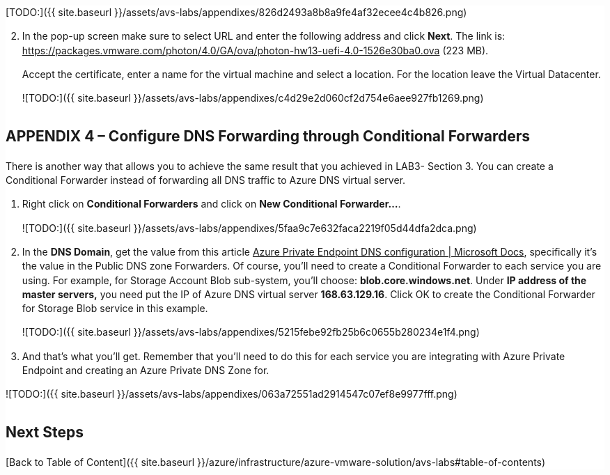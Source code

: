    [TODO:]({{ site.baseurl }}/assets/avs-labs/appendixes/826d2493a8b8a9fe4af32ecee4c4b826.png)

2. In the pop-up screen make sure to select URL and enter the following address
   and click **Next**. The link is:
   <https://packages.vmware.com/photon/4.0/GA/ova/photon-hw13-uefi-4.0-1526e30ba0.ova>
   (223 MB).

   Accept the certificate, enter a name for the virtual machine and select a
   location. For the location leave the Virtual Datacenter.  

    ![TODO:]({{ site.baseurl }}/assets/avs-labs/appendixes/c4d29e2d060cf2d754e6aee927fb1269.png)

## APPENDIX 4 – Configure DNS Forwarding through Conditional Forwarders

There is another way that allows you to achieve the same result that you
achieved in LAB3- Section 3. You can create a Conditional Forwarder instead of
forwarding all DNS traffic to Azure DNS virtual server.

1. Right click on **Conditional Forwarders** and click on **New Conditional
   Forwarder…**.

    ![TODO:]({{ site.baseurl }}/assets/avs-labs/appendixes/5faa9c7e632faca2219f05d44dfa2dca.png)

2. In the **DNS Domain**, get the value from this article [Azure Private
   Endpoint DNS configuration \| Microsoft
   Docs](https://docs.microsoft.com/en-us/azure/private-link/private-endpoint-dns#azure-services-dns-zone-configuration),
   specifically it’s the value in the Public DNS zone Forwarders. Of course,
   you’ll need to create a Conditional Forwarder to each service you are using.
   For example, for Storage Account Blob sub-system, you’ll choose:
   **blob.core.windows.net**. Under **IP address of the master servers,** you
   need put the IP of Azure DNS virtual server **168.63.129.16**. Click OK to
   create the Conditional Forwarder for Storage Blob service in this example.

    ![TODO:]({{ site.baseurl }}/assets/avs-labs/appendixes/5215febe92fb25b6c0655b280234e1f4.png)

3. And that’s what you’ll get. Remember that you’ll need to do this for each
   service you are integrating with Azure Private Endpoint and creating an
   Azure Private DNS Zone for.

  ![TODO:]({{ site.baseurl }}/assets/avs-labs/appendixes/063a72551ad2914547c07ef8e9977fff.png)

## Next Steps

[Back to Table of Content]({{ site.baseurl }}/azure/infrastructure/azure-vmware-solution/avs-labs#table-of-contents)
